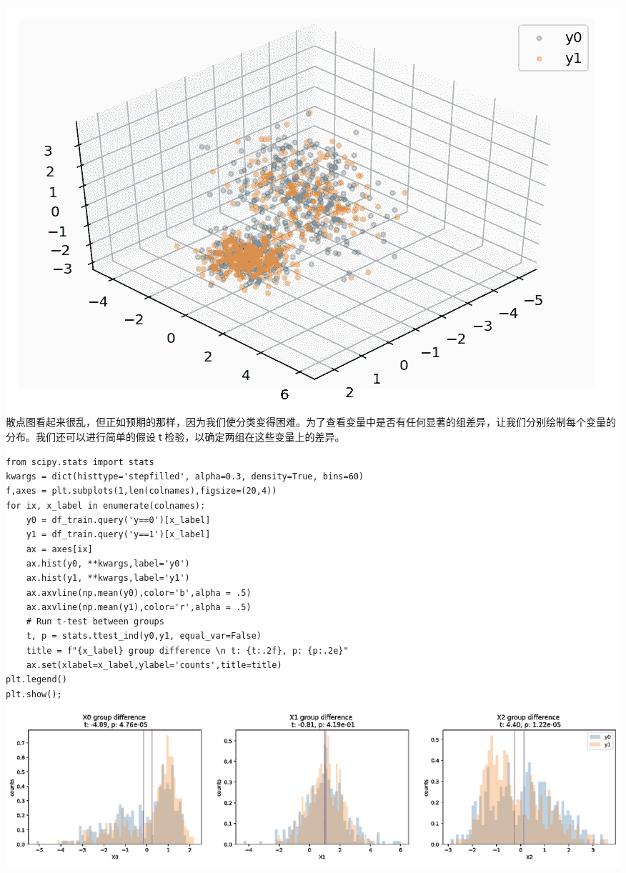 ![](img/2a9efac25ded58ed2927b672ba3c6cb7.png)

散点图看起来很乱，但正如预期的那样，因为我们使分类变得困难。为了查看变量中是否有任何显著的组差异，让我们分别绘制每个变量的分布。我们还可以进行简单的假设 t 检验，以确定两组在这些变量上的差异。

```
from scipy.stats import stats
kwargs = dict(histtype='stepfilled', alpha=0.3, density=True, bins=60)
f,axes = plt.subplots(1,len(colnames),figsize=(20,4))
for ix, x_label in enumerate(colnames):
    y0 = df_train.query('y==0')[x_label]
    y1 = df_train.query('y==1')[x_label]
    ax = axes[ix]
    ax.hist(y0, **kwargs,label='y0')
    ax.hist(y1, **kwargs,label='y1')
    ax.axvline(np.mean(y0),color='b',alpha = .5)
    ax.axvline(np.mean(y1),color='r',alpha = .5)
    # Run t-test between groups 
    t, p = stats.ttest_ind(y0,y1, equal_var=False)
    title = f"{x_label} group difference \n t: {t:.2f}, p: {p:.2e}"
    ax.set(xlabel=x_label,ylabel='counts',title=title)
plt.legend()
plt.show();
```

![](img/cc8ef8fb7a9a2dde0ae437e57761f3ce.png)
